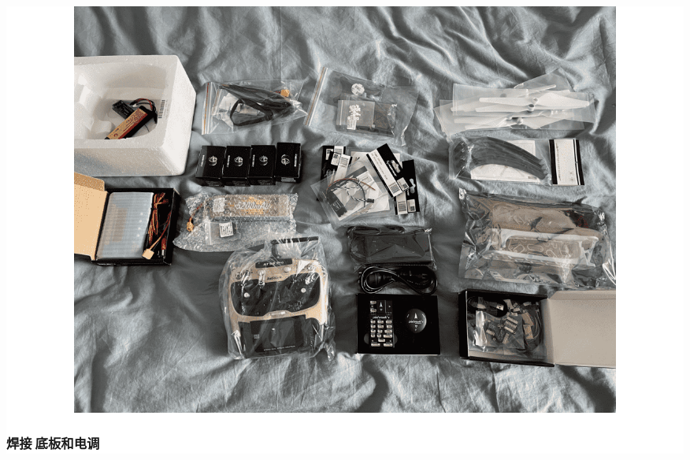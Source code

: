<p align="center">
  <img src="../img/hw/IMG_1315-min.png" style="width:80%">
</p>

### 焊接 底板和电调

<p align="center">